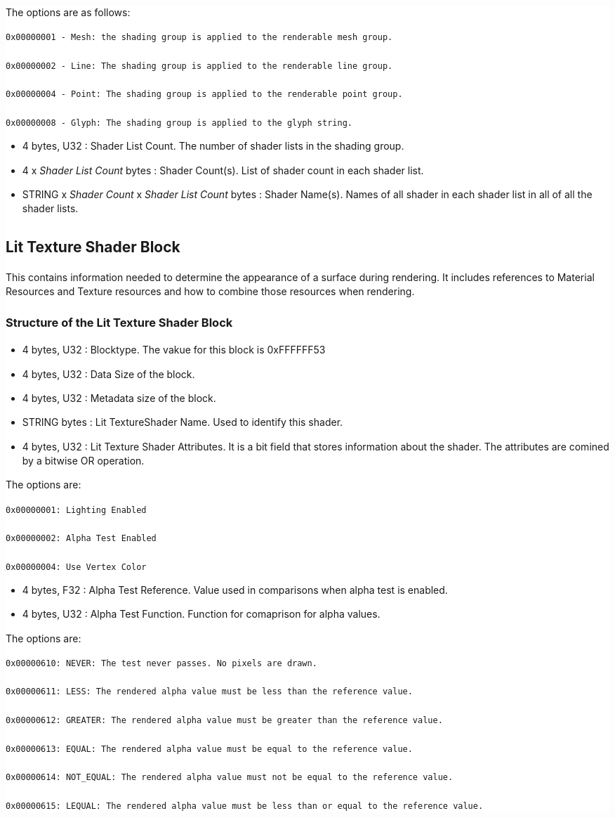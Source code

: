 The options are as follows:

	0x00000001 - Mesh: the shading group is applied to the renderable mesh group.
	
	0x00000002 - Line: The shading group is applied to the renderable line group.
	
	0x00000004 - Point: The shading group is applied to the renderable point group.
	
	0x00000008 - Glyph: The shading group is applied to the glyph string.
	
+ 4 bytes, U32 : Shader List Count. The number of shader lists in the shading group.

+ 4 x _Shader List Count_ bytes : Shader Count(s). List of shader count in each shader list.

+ STRING x _Shader Count_ x _Shader List Count_ bytes : Shader Name(s). Names of all shader in each shader list in all of all the shader lists.

## Lit Texture Shader Block

This contains information needed to determine the appearance of a surface during rendering. It includes references to Material Resources and Texture resources and how to combine those resources when rendering.

### Structure of the Lit Texture Shader Block

+ 4 bytes, U32 : Blocktype. The vakue for this block is 0xFFFFFF53

+ 4 bytes, U32 : Data Size of the block.

+ 4 bytes, U32 : Metadata size of the block.

+ STRING bytes : Lit TextureShader Name. Used to identify this shader.

+ 4 bytes, U32 : Lit Texture Shader Attributes. It is a bit field that stores information about the shader. The attributes are comined by a bitwise OR operation.

The options are:

	0x00000001: Lighting Enabled
	
	0x00000002: Alpha Test Enabled
	
	0x00000004: Use Vertex Color
	
+ 4 bytes, F32 : Alpha Test Reference. Value used in comparisons when alpha test is enabled.

+ 4 bytes, U32 : Alpha Test Function. Function for comaprison for alpha values.

The options are:

	0x00000610: NEVER: The test never passes. No pixels are drawn.
	
	0x00000611: LESS: The rendered alpha value must be less than the reference value.
	
	0x00000612: GREATER: The rendered alpha value must be greater than the reference value.
	
	0x00000613: EQUAL: The rendered alpha value must be equal to the reference value.
	
	0x00000614: NOT_EQUAL: The rendered alpha value must not be equal to the reference value.
	
	0x00000615: LEQUAL: The rendered alpha value must be less than or equal to the reference value.
	